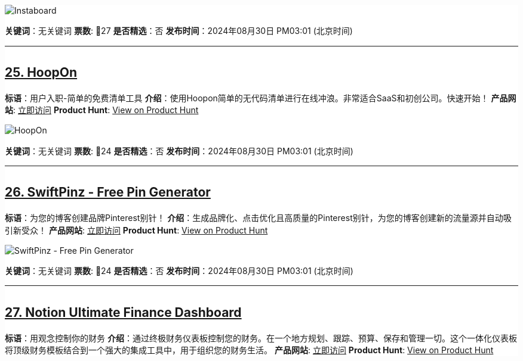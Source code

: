 ![Instaboard](https://ph-files.imgix.net/c50f10d8-2cd8-4e68-8045-a1e8ab8965c8.png?auto=format&fit=crop&frame=1&h=512&w=1024)

**关键词**：无关键词
**票数**: 🔺27
**是否精选**：否
**发布时间**：2024年08月30日 PM03:01 (北京时间)

---

## [25. HoopOn](https://www.producthunt.com/posts/hoopon?utm_campaign=producthunt-api&utm_medium=api-v2&utm_source=Application%3A+first-blog+%28ID%3A+133302%29)
**标语**：用户入职-简单的免费清单工具
**介绍**：使用Hoopon简单的无代码清单进行在线冲浪。非常适合SaaS和初创公司。快速开始！
**产品网站**: [立即访问](https://www.producthunt.com/r/7KV3SI33YHLMKE?utm_campaign=producthunt-api&utm_medium=api-v2&utm_source=Application%3A+first-blog+%28ID%3A+133302%29)
**Product Hunt**: [View on Product Hunt](https://www.producthunt.com/posts/hoopon?utm_campaign=producthunt-api&utm_medium=api-v2&utm_source=Application%3A+first-blog+%28ID%3A+133302%29)

![HoopOn](https://ph-files.imgix.net/fd191b35-8244-4f77-8e76-a8a99b1d6317.png?auto=format&fit=crop&frame=1&h=512&w=1024)

**关键词**：无关键词
**票数**: 🔺24
**是否精选**：否
**发布时间**：2024年08月30日 PM03:01 (北京时间)

---

## [26. SwiftPinz - Free Pin Generator](https://www.producthunt.com/posts/swiftpinz-free-pin-generator?utm_campaign=producthunt-api&utm_medium=api-v2&utm_source=Application%3A+first-blog+%28ID%3A+133302%29)
**标语**：为您的博客创建品牌Pinterest别针！
**介绍**：生成品牌化、点击优化且高质量的Pinterest别针，为您的博客创建新的流量源并自动吸引新受众！
**产品网站**: [立即访问](https://www.producthunt.com/r/QLF5HYNUA64EEM?utm_campaign=producthunt-api&utm_medium=api-v2&utm_source=Application%3A+first-blog+%28ID%3A+133302%29)
**Product Hunt**: [View on Product Hunt](https://www.producthunt.com/posts/swiftpinz-free-pin-generator?utm_campaign=producthunt-api&utm_medium=api-v2&utm_source=Application%3A+first-blog+%28ID%3A+133302%29)

![SwiftPinz - Free Pin Generator](https://ph-files.imgix.net/6d4b8f6d-be97-44f7-8aa1-ac0f41b43292.png?auto=format&fit=crop&frame=1&h=512&w=1024)

**关键词**：无关键词
**票数**: 🔺24
**是否精选**：否
**发布时间**：2024年08月30日 PM03:01 (北京时间)

---

## [27. Notion Ultimate Finance Dashboard](https://www.producthunt.com/posts/notion-ultimate-finance-dashboard?utm_campaign=producthunt-api&utm_medium=api-v2&utm_source=Application%3A+first-blog+%28ID%3A+133302%29)
**标语**：用观念控制你的财务
**介绍**：通过终极财务仪表板控制您的财务。在一个地方规划、跟踪、预算、保存和管理一切。这个一体化仪表板将顶级财务模板结合到一个强大的集成工具中，用于组织您的财务生活。
**产品网站**: [立即访问](https://www.producthunt.com/r/6L5LPLHZR3C2GS?utm_campaign=producthunt-api&utm_medium=api-v2&utm_source=Application%3A+first-blog+%28ID%3A+133302%29)
**Product Hunt**: [View on Product Hunt](https://www.producthunt.com/posts/notion-ultimate-finance-dashboard?utm_campaign=producthunt-api&utm_medium=api-v2&utm_source=Application%3A+first-blog+%28ID%3A+133302%29)
